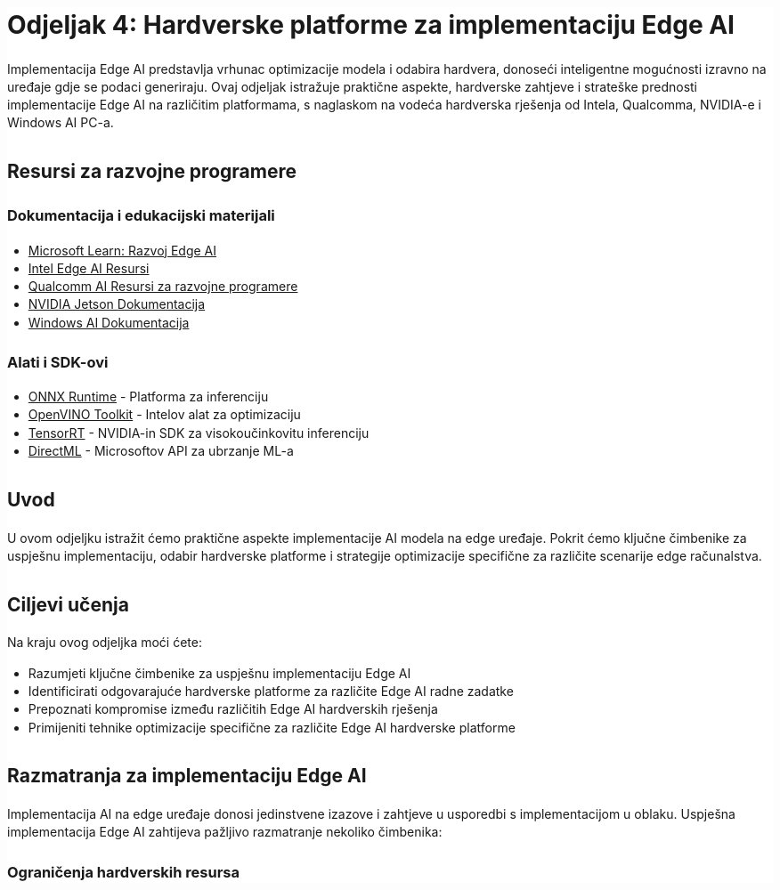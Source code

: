 
# Odjeljak 4: Hardverske platforme za implementaciju Edge AI

Implementacija Edge AI predstavlja vrhunac optimizacije modela i odabira hardvera, donoseći inteligentne mogućnosti izravno na uređaje gdje se podaci generiraju. Ovaj odjeljak istražuje praktične aspekte, hardverske zahtjeve i strateške prednosti implementacije Edge AI na različitim platformama, s naglaskom na vodeća hardverska rješenja od Intela, Qualcomma, NVIDIA-e i Windows AI PC-a.

## Resursi za razvojne programere

### Dokumentacija i edukacijski materijali
- [Microsoft Learn: Razvoj Edge AI](https://learn.microsoft.com/azure/ai-foundry/foundry-local/)
- [Intel Edge AI Resursi](https://www.intel.com/content/www/us/en/developer/topic-technology/edge-5g/edge-ai.html)
- [Qualcomm AI Resursi za razvojne programere](https://developer.qualcomm.com/software/qualcomm-neural-processing-sdk)
- [NVIDIA Jetson Dokumentacija](https://developer.nvidia.com/embedded/learn/getting-started-jetson)
- [Windows AI Dokumentacija](https://learn.microsoft.com/windows/ai/)

### Alati i SDK-ovi
- [ONNX Runtime](https://onnxruntime.ai/) - Platforma za inferenciju
- [OpenVINO Toolkit](https://docs.openvino.ai/) - Intelov alat za optimizaciju
- [TensorRT](https://developer.nvidia.com/tensorrt) - NVIDIA-in SDK za visokoučinkovitu inferenciju
- [DirectML](https://learn.microsoft.com/windows/ai/directml/dml-intro) - Microsoftov API za ubrzanje ML-a

## Uvod

U ovom odjeljku istražit ćemo praktične aspekte implementacije AI modela na edge uređaje. Pokrit ćemo ključne čimbenike za uspješnu implementaciju, odabir hardverske platforme i strategije optimizacije specifične za različite scenarije edge računalstva.

## Ciljevi učenja

Na kraju ovog odjeljka moći ćete:

- Razumjeti ključne čimbenike za uspješnu implementaciju Edge AI
- Identificirati odgovarajuće hardverske platforme za različite Edge AI radne zadatke
- Prepoznati kompromise između različitih Edge AI hardverskih rješenja
- Primijeniti tehnike optimizacije specifične za različite Edge AI hardverske platforme

## Razmatranja za implementaciju Edge AI

Implementacija AI na edge uređaje donosi jedinstvene izazove i zahtjeve u usporedbi s implementacijom u oblaku. Uspješna implementacija Edge AI zahtijeva pažljivo razmatranje nekoliko čimbenika:

### Ograničenja hardverskih resursa
